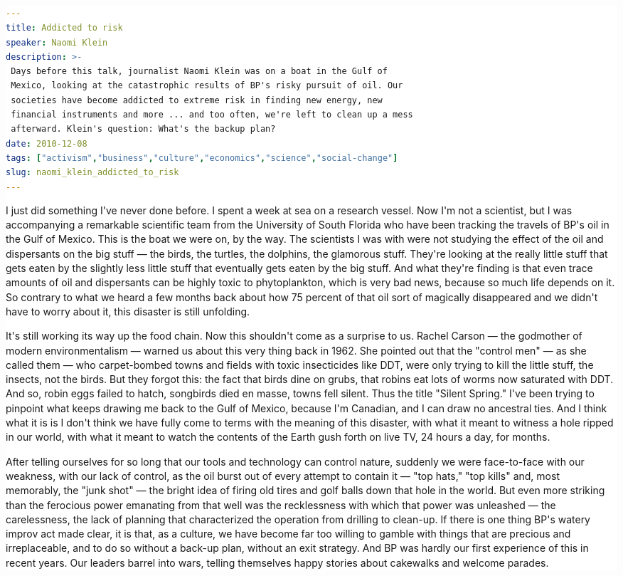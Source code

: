 ```yaml
---
title: Addicted to risk
speaker: Naomi Klein
description: >-
 Days before this talk, journalist Naomi Klein was on a boat in the Gulf of
 Mexico, looking at the catastrophic results of BP's risky pursuit of oil. Our
 societies have become addicted to extreme risk in finding new energy, new
 financial instruments and more ... and too often, we're left to clean up a mess
 afterward. Klein's question: What's the backup plan?
date: 2010-12-08
tags: ["activism","business","culture","economics","science","social-change"]
slug: naomi_klein_addicted_to_risk
---
```


I just did something I've never done before. I spent a week at sea on a research vessel.
Now I'm not a scientist, but I was accompanying a remarkable scientific team from the
University of South Florida who have been tracking the travels of BP's oil in the Gulf of
Mexico. This is the boat we were on, by the way. The scientists I was with were not
studying the effect of the oil and dispersants on the big stuff — the birds, the turtles,
the dolphins, the glamorous stuff. They're looking at the really little stuff that gets
eaten by the slightly less little stuff that eventually gets eaten by the big stuff. And
what they're finding is that even trace amounts of oil and dispersants can be highly toxic
to phytoplankton, which is very bad news, because so much life depends on it. So contrary
to what we heard a few months back about how 75 percent of that oil sort of magically
disappeared and we didn't have to worry about it, this disaster is still
unfolding.

It's still working its way up the food chain. Now this shouldn't come as a surprise to us.
Rachel Carson — the godmother of modern environmentalism — warned us about this very thing
back in 1962. She pointed out that the "control men" — as she called them — who
carpet-bombed towns and fields with toxic insecticides like DDT, were only trying to kill
the little stuff, the insects, not the birds. But they forgot this: the fact that birds
dine on grubs, that robins eat lots of worms now saturated with DDT. And so, robin eggs
failed to hatch, songbirds died en masse, towns fell silent. Thus the title "Silent
Spring." I've been trying to pinpoint what keeps drawing me back to the Gulf of Mexico,
because I'm Canadian, and I can draw no ancestral ties. And I think what it is is I don't
think we have fully come to terms with the meaning of this disaster, with what it meant to
witness a hole ripped in our world, with what it meant to watch the contents of the Earth
gush forth on live TV, 24 hours a day, for months.

After telling ourselves for so long that our tools and technology can control nature,
suddenly we were face-to-face with our weakness, with our lack of control, as the oil
burst out of every attempt to contain it — "top hats," "top kills" and, most memorably,
the "junk shot" — the bright idea of firing old tires and golf balls down that hole in the
world. But even more striking than the ferocious power emanating from that well was the
recklessness with which that power was unleashed — the carelessness, the lack of planning
that characterized the operation from drilling to clean-up. If there is one thing BP's
watery improv act made clear, it is that, as a culture, we have become far too willing to
gamble with things that are precious and irreplaceable, and to do so without a back-up
plan, without an exit strategy. And BP was hardly our first experience of this in recent
years. Our leaders barrel into wars, telling themselves happy stories about cakewalks and
welcome parades.

